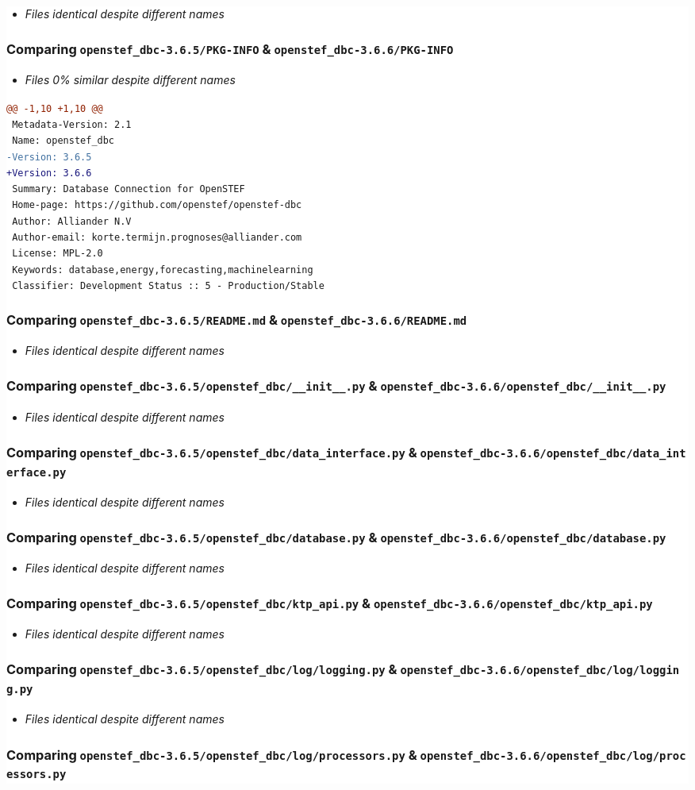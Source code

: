  * *Files identical despite different names*

### Comparing `openstef_dbc-3.6.5/PKG-INFO` & `openstef_dbc-3.6.6/PKG-INFO`

 * *Files 0% similar despite different names*

```diff
@@ -1,10 +1,10 @@
 Metadata-Version: 2.1
 Name: openstef_dbc
-Version: 3.6.5
+Version: 3.6.6
 Summary: Database Connection for OpenSTEF
 Home-page: https://github.com/openstef/openstef-dbc
 Author: Alliander N.V
 Author-email: korte.termijn.prognoses@alliander.com
 License: MPL-2.0
 Keywords: database,energy,forecasting,machinelearning
 Classifier: Development Status :: 5 - Production/Stable
```

### Comparing `openstef_dbc-3.6.5/README.md` & `openstef_dbc-3.6.6/README.md`

 * *Files identical despite different names*

### Comparing `openstef_dbc-3.6.5/openstef_dbc/__init__.py` & `openstef_dbc-3.6.6/openstef_dbc/__init__.py`

 * *Files identical despite different names*

### Comparing `openstef_dbc-3.6.5/openstef_dbc/data_interface.py` & `openstef_dbc-3.6.6/openstef_dbc/data_interface.py`

 * *Files identical despite different names*

### Comparing `openstef_dbc-3.6.5/openstef_dbc/database.py` & `openstef_dbc-3.6.6/openstef_dbc/database.py`

 * *Files identical despite different names*

### Comparing `openstef_dbc-3.6.5/openstef_dbc/ktp_api.py` & `openstef_dbc-3.6.6/openstef_dbc/ktp_api.py`

 * *Files identical despite different names*

### Comparing `openstef_dbc-3.6.5/openstef_dbc/log/logging.py` & `openstef_dbc-3.6.6/openstef_dbc/log/logging.py`

 * *Files identical despite different names*

### Comparing `openstef_dbc-3.6.5/openstef_dbc/log/processors.py` & `openstef_dbc-3.6.6/openstef_dbc/log/processors.py`
